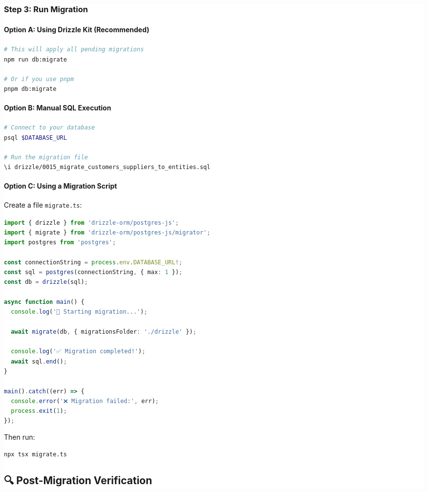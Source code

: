 ### Step 3: Run Migration

#### Option A: Using Drizzle Kit (Recommended)
```bash
# This will apply all pending migrations
npm run db:migrate

# Or if you use pnpm
pnpm db:migrate
```

#### Option B: Manual SQL Execution
```bash
# Connect to your database
psql $DATABASE_URL

# Run the migration file
\i drizzle/0015_migrate_customers_suppliers_to_entities.sql
```

#### Option C: Using a Migration Script
Create a file `migrate.ts`:
```typescript
import { drizzle } from 'drizzle-orm/postgres-js';
import { migrate } from 'drizzle-orm/postgres-js/migrator';
import postgres from 'postgres';

const connectionString = process.env.DATABASE_URL!;
const sql = postgres(connectionString, { max: 1 });
const db = drizzle(sql);

async function main() {
  console.log('🚀 Starting migration...');
  
  await migrate(db, { migrationsFolder: './drizzle' });
  
  console.log('✅ Migration completed!');
  await sql.end();
}

main().catch((err) => {
  console.error('❌ Migration failed:', err);
  process.exit(1);
});
```

Then run:
```bash
npx tsx migrate.ts
```

## 🔍 Post-Migration Verification
